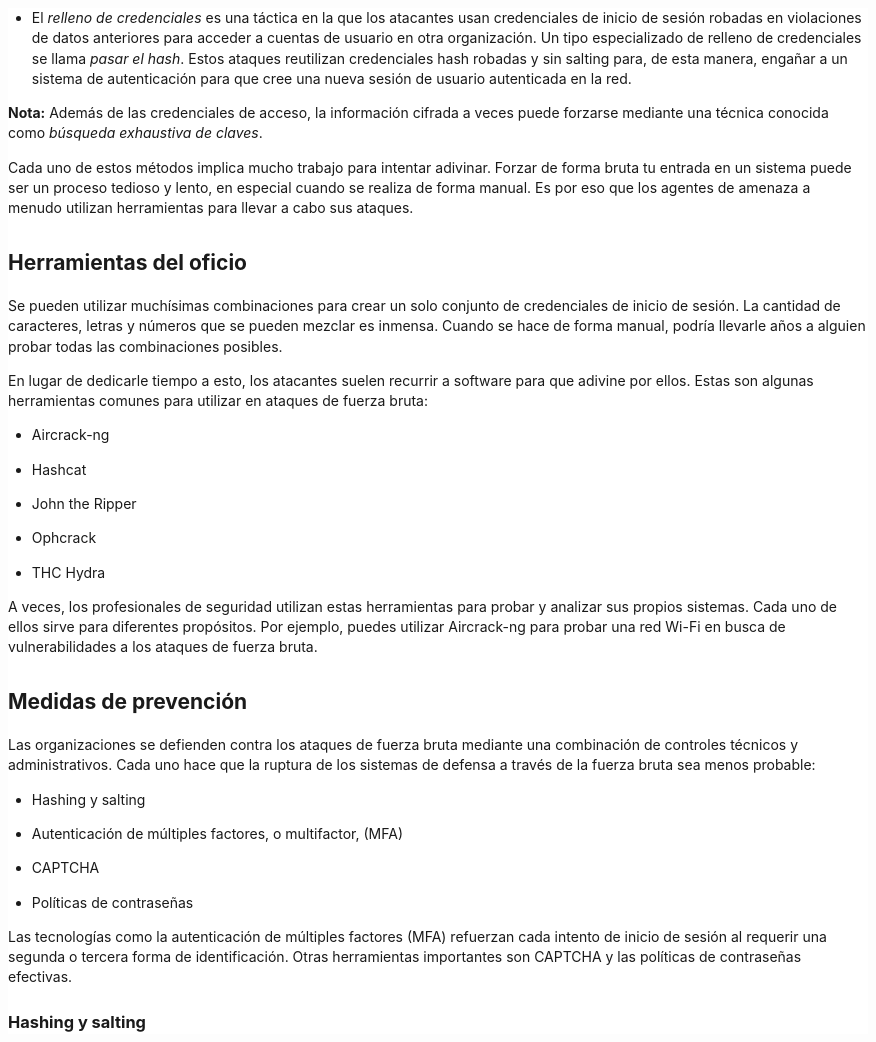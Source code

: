 - El _relleno de credenciales_ es una táctica en la que los atacantes usan credenciales de inicio de sesión robadas en violaciones de datos anteriores para acceder a cuentas de usuario en otra organización. Un tipo especializado de relleno de credenciales se llama _pasar el hash_. Estos ataques reutilizan credenciales hash robadas y sin salting para, de esta manera, engañar a un sistema de autenticación para que cree una nueva sesión de usuario autenticada en la red.
    

**Nota:** Además de las credenciales de acceso, la información cifrada a veces puede forzarse mediante una técnica conocida como _búsqueda exhaustiva de claves_.

Cada uno de estos métodos implica mucho trabajo para intentar adivinar. Forzar de forma bruta tu entrada en un sistema puede ser un proceso tedioso y lento, en especial cuando se realiza de forma manual. Es por eso que los agentes de amenaza a menudo utilizan herramientas para llevar a cabo sus ataques.

## Herramientas del oficio

Se pueden utilizar muchísimas combinaciones para crear un solo conjunto de credenciales de inicio de sesión. La cantidad de caracteres, letras y números que se pueden mezclar es inmensa. Cuando se hace de forma manual, podría llevarle años a alguien probar todas las combinaciones posibles.

En lugar de dedicarle tiempo a esto, los atacantes suelen recurrir a software para que adivine por ellos. Estas son algunas herramientas comunes para utilizar en ataques de fuerza bruta:

- Aircrack-ng
    
- Hashcat 
    
- John the Ripper
    
- Ophcrack
    
- THC Hydra
    

A veces, los profesionales de seguridad utilizan estas herramientas para probar y analizar sus propios sistemas. Cada uno de ellos sirve para diferentes propósitos. Por ejemplo, puedes utilizar Aircrack-ng para probar una red Wi-Fi en busca de vulnerabilidades a los ataques de fuerza bruta.

## Medidas de prevención

Las organizaciones se defienden contra los ataques de fuerza bruta mediante una combinación de controles técnicos y administrativos. Cada uno hace que la ruptura de los sistemas de defensa a través de la fuerza bruta sea menos probable:

- Hashing y salting
    
- Autenticación de múltiples factores, o multifactor, (MFA)
    
- CAPTCHA
    
- Políticas de contraseñas
    

Las tecnologías como la autenticación de múltiples factores (MFA) refuerzan cada intento de inicio de sesión al requerir una segunda o tercera forma de identificación. Otras herramientas importantes son CAPTCHA y las políticas de contraseñas efectivas.

### **Hashing y salting**
